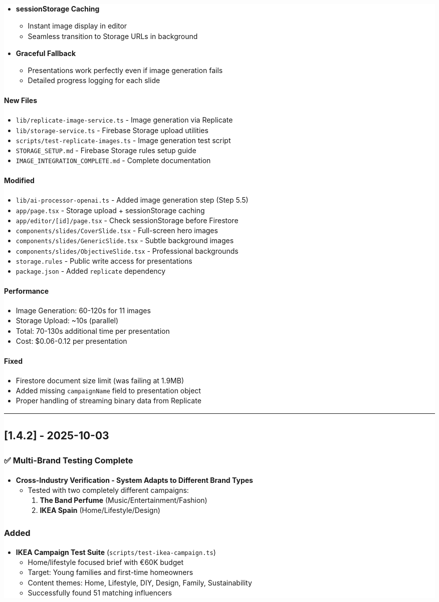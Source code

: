 - **sessionStorage Caching**
  - Instant image display in editor
  - Seamless transition to Storage URLs in background
  
- **Graceful Fallback**
  - Presentations work perfectly even if image generation fails
  - Detailed progress logging for each slide

#### New Files
- `lib/replicate-image-service.ts` - Image generation via Replicate
- `lib/storage-service.ts` - Firebase Storage upload utilities
- `scripts/test-replicate-images.ts` - Image generation test script
- `STORAGE_SETUP.md` - Firebase Storage rules setup guide
- `IMAGE_INTEGRATION_COMPLETE.md` - Complete documentation

#### Modified
- `lib/ai-processor-openai.ts` - Added image generation step (Step 5.5)
- `app/page.tsx` - Storage upload + sessionStorage caching
- `app/editor/[id]/page.tsx` - Check sessionStorage before Firestore
- `components/slides/CoverSlide.tsx` - Full-screen hero images
- `components/slides/GenericSlide.tsx` - Subtle background images
- `components/slides/ObjectiveSlide.tsx` - Professional backgrounds
- `storage.rules` - Public write access for presentations
- `package.json` - Added `replicate` dependency

#### Performance
- Image Generation: 60-120s for 11 images
- Storage Upload: ~10s (parallel)
- Total: 70-130s additional time per presentation
- Cost: $0.06-0.12 per presentation

#### Fixed
- Firestore document size limit (was failing at 1.9MB)
- Added missing `campaignName` field to presentation object
- Proper handling of streaming binary data from Replicate

---

## [1.4.2] - 2025-10-03

### ✅ Multi-Brand Testing Complete
- **Cross-Industry Verification - System Adapts to Different Brand Types**
  - Tested with two completely different campaigns:
    1. **The Band Perfume** (Music/Entertainment/Fashion)
    2. **IKEA Spain** (Home/Lifestyle/Design)
  
### Added
- **IKEA Campaign Test Suite** (`scripts/test-ikea-campaign.ts`)
  - Home/lifestyle focused brief with €60K budget
  - Target: Young families and first-time homeowners
  - Content themes: Home, Lifestyle, DIY, Design, Family, Sustainability
  - Successfully found 51 matching influencers
  